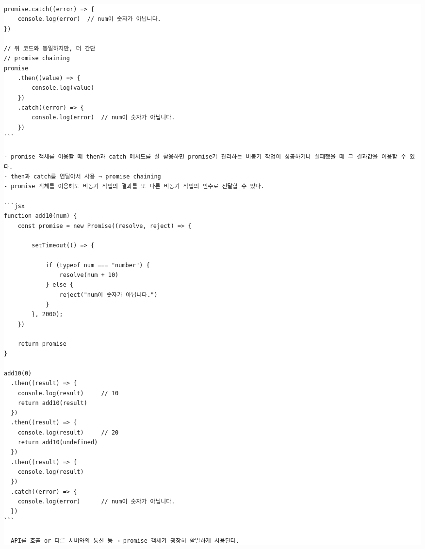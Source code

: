     promise.catch((error) => {
        console.log(error)  // num이 숫자가 아닙니다.
    })
    
    // 위 코드와 동일하지만, 더 간단
    // promise chaining
    promise
        .then((value) => {
            console.log(value)
        })
        .catch((error) => {
            console.log(error)  // num이 숫자가 아닙니다.
        })
    ```
    
    - promise 객체를 이용할 때 then과 catch 메서드를 잘 활용하면 promise가 관리하는 비동기 작업이 성공하거나 실패했을 때 그 결과값을 이용할 수 있다.
    - then과 catch를 연달아서 사용 → promise chaining
    - promise 객체를 이용해도 비동기 작업의 결과를 또 다른 비동기 작업의 인수로 전달할 수 있다.
    
    ```jsx
    function add10(num) {
        const promise = new Promise((resolve, reject) => {
    
            setTimeout(() => {
        
                if (typeof num === "number") {
                    resolve(num + 10)
                } else {
                    reject("num이 숫자가 아닙니다.")
                }
            }, 2000);
        })
    
        return promise
    }
    
    add10(0)
      .then((result) => {
        console.log(result)     // 10
        return add10(result)
      })
      .then((result) => {
        console.log(result)     // 20
        return add10(undefined)
      })
      .then((result) => {
        console.log(result)     
      })
      .catch((error) => {
        console.log(error)      // num이 숫자가 아닙니다.
      })
    ```
    
    - API를 호출 or 다른 서버와의 통신 등 → promise 객체가 굉장히 활발하게 사용된다.
